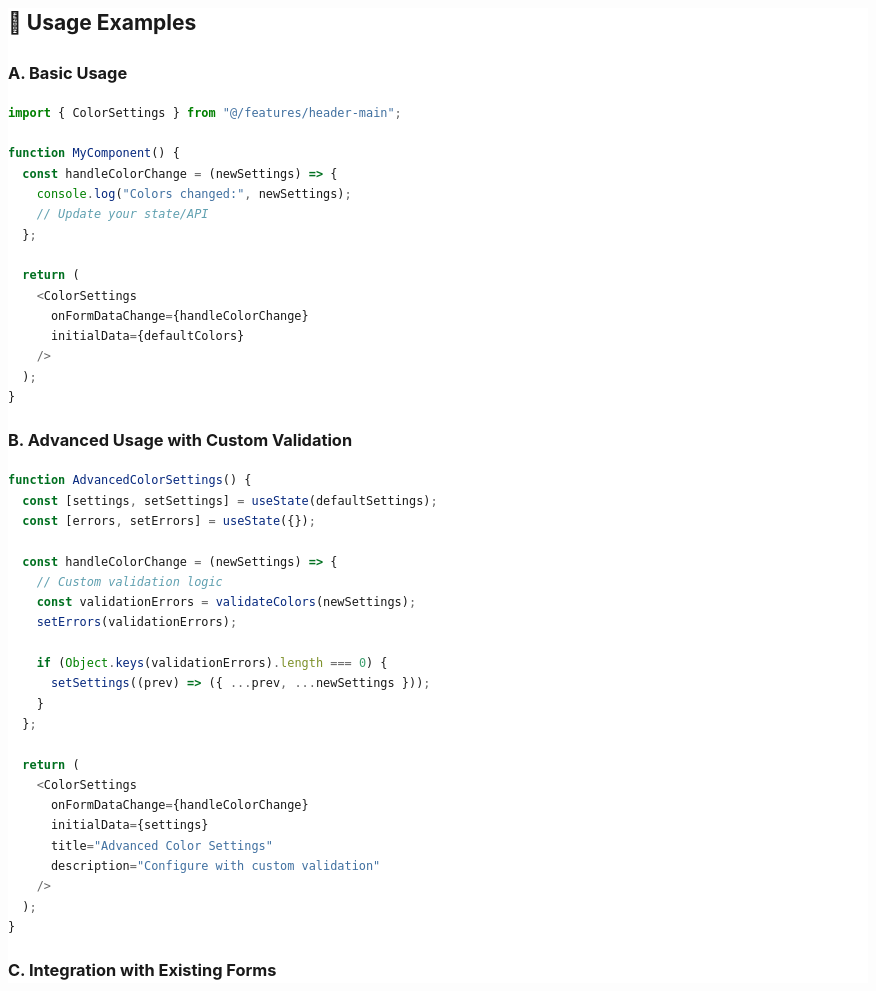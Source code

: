## 📱 Usage Examples

### A. Basic Usage

```typescript
import { ColorSettings } from "@/features/header-main";

function MyComponent() {
  const handleColorChange = (newSettings) => {
    console.log("Colors changed:", newSettings);
    // Update your state/API
  };

  return (
    <ColorSettings
      onFormDataChange={handleColorChange}
      initialData={defaultColors}
    />
  );
}
```

### B. Advanced Usage with Custom Validation

```typescript
function AdvancedColorSettings() {
  const [settings, setSettings] = useState(defaultSettings);
  const [errors, setErrors] = useState({});

  const handleColorChange = (newSettings) => {
    // Custom validation logic
    const validationErrors = validateColors(newSettings);
    setErrors(validationErrors);

    if (Object.keys(validationErrors).length === 0) {
      setSettings((prev) => ({ ...prev, ...newSettings }));
    }
  };

  return (
    <ColorSettings
      onFormDataChange={handleColorChange}
      initialData={settings}
      title="Advanced Color Settings"
      description="Configure with custom validation"
    />
  );
}
```

### C. Integration with Existing Forms
